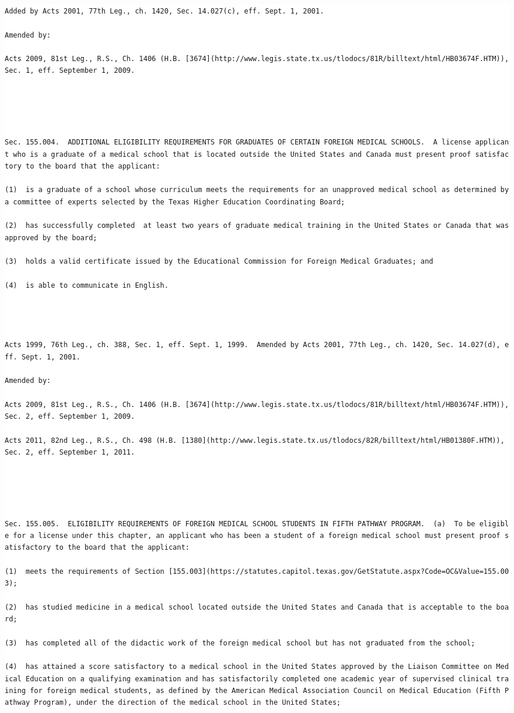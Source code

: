     
    
    
    Added by Acts 2001, 77th Leg., ch. 1420, Sec. 14.027(c), eff. Sept. 1, 2001.
    
    Amended by: 
    
    Acts 2009, 81st Leg., R.S., Ch. 1406 (H.B. [3674](http://www.legis.state.tx.us/tlodocs/81R/billtext/html/HB03674F.HTM)), Sec. 1, eff. September 1, 2009.
    
    
    
    
    
    Sec. 155.004.  ADDITIONAL ELIGIBILITY REQUIREMENTS FOR GRADUATES OF CERTAIN FOREIGN MEDICAL SCHOOLS.  A license applicant who is a graduate of a medical school that is located outside the United States and Canada must present proof satisfactory to the board that the applicant:
    
    (1)  is a graduate of a school whose curriculum meets the requirements for an unapproved medical school as determined by a committee of experts selected by the Texas Higher Education Coordinating Board;
    
    (2)  has successfully completed  at least two years of graduate medical training in the United States or Canada that was approved by the board;
    
    (3)  holds a valid certificate issued by the Educational Commission for Foreign Medical Graduates; and
    
    (4)  is able to communicate in English.
    
    
    
    
    Acts 1999, 76th Leg., ch. 388, Sec. 1, eff. Sept. 1, 1999.  Amended by Acts 2001, 77th Leg., ch. 1420, Sec. 14.027(d), eff. Sept. 1, 2001.
    
    Amended by: 
    
    Acts 2009, 81st Leg., R.S., Ch. 1406 (H.B. [3674](http://www.legis.state.tx.us/tlodocs/81R/billtext/html/HB03674F.HTM)), Sec. 2, eff. September 1, 2009.
    
    Acts 2011, 82nd Leg., R.S., Ch. 498 (H.B. [1380](http://www.legis.state.tx.us/tlodocs/82R/billtext/html/HB01380F.HTM)), Sec. 2, eff. September 1, 2011.
    
    
    
    
    
    Sec. 155.005.  ELIGIBILITY REQUIREMENTS OF FOREIGN MEDICAL SCHOOL STUDENTS IN FIFTH PATHWAY PROGRAM.  (a)  To be eligible for a license under this chapter, an applicant who has been a student of a foreign medical school must present proof satisfactory to the board that the applicant:
    
    (1)  meets the requirements of Section [155.003](https://statutes.capitol.texas.gov/GetStatute.aspx?Code=OC&Value=155.003);
    
    (2)  has studied medicine in a medical school located outside the United States and Canada that is acceptable to the board;
    
    (3)  has completed all of the didactic work of the foreign medical school but has not graduated from the school;
    
    (4)  has attained a score satisfactory to a medical school in the United States approved by the Liaison Committee on Medical Education on a qualifying examination and has satisfactorily completed one academic year of supervised clinical training for foreign medical students, as defined by the American Medical Association Council on Medical Education (Fifth Pathway Program), under the direction of the medical school in the United States;
    